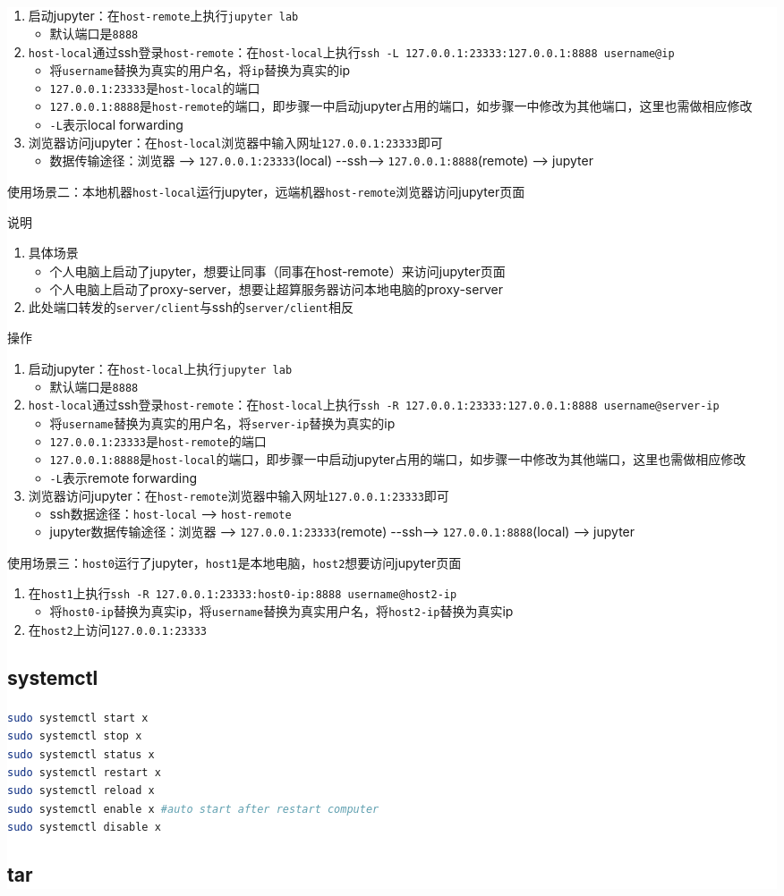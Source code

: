 1. 启动jupyter：在`host-remote`上执行`jupyter lab`
   * 默认端口是`8888`
2. `host-local`通过ssh登录`host-remote`：在`host-local`上执行`ssh -L 127.0.0.1:23333:127.0.0.1:8888 username@ip`
   * 将`username`替换为真实的用户名，将`ip`替换为真实的ip
   * `127.0.0.1:23333`是`host-local`的端口
   * `127.0.0.1:8888`是`host-remote`的端口，即步骤一中启动jupyter占用的端口，如步骤一中修改为其他端口，这里也需做相应修改
   * `-L`表示local forwarding
3. 浏览器访问jupyter：在`host-local`浏览器中输入网址`127.0.0.1:23333`即可
   * 数据传输途径：浏览器 --> `127.0.0.1:23333`(local) --ssh--> `127.0.0.1:8888`(remote) --> jupyter

使用场景二：本地机器`host-local`运行jupyter，远端机器`host-remote`浏览器访问jupyter页面

说明

1. 具体场景
   * 个人电脑上启动了jupyter，想要让同事（同事在host-remote）来访问jupyter页面
   * 个人电脑上启动了proxy-server，想要让超算服务器访问本地电脑的proxy-server
2. 此处端口转发的`server/client`与ssh的`server/client`相反

操作

1. 启动jupyter：在`host-local`上执行`jupyter lab`
   * 默认端口是`8888`
2. `host-local`通过ssh登录`host-remote`：在`host-local`上执行`ssh -R 127.0.0.1:23333:127.0.0.1:8888 username@server-ip`
   * 将`username`替换为真实的用户名，将`server-ip`替换为真实的ip
   * `127.0.0.1:23333`是`host-remote`的端口
   * `127.0.0.1:8888`是`host-local`的端口，即步骤一中启动jupyter占用的端口，如步骤一中修改为其他端口，这里也需做相应修改
   * `-L`表示remote forwarding
3. 浏览器访问jupyter：在`host-remote`浏览器中输入网址`127.0.0.1:23333`即可
   * ssh数据途径：`host-local` --> `host-remote`
   * jupyter数据传输途径：浏览器 --> `127.0.0.1:23333`(remote) --ssh--> `127.0.0.1:8888`(local) --> jupyter

使用场景三：`host0`运行了jupyter，`host1`是本地电脑，`host2`想要访问jupyter页面

1. 在`host1`上执行`ssh -R 127.0.0.1:23333:host0-ip:8888 username@host2-ip`
   * 将`host0-ip`替换为真实ip，将`username`替换为真实用户名，将`host2-ip`替换为真实ip
2. 在`host2`上访问`127.0.0.1:23333`

## systemctl

```bash
sudo systemctl start x
sudo systemctl stop x
sudo systemctl status x
sudo systemctl restart x
sudo systemctl reload x
sudo systemctl enable x #auto start after restart computer
sudo systemctl disable x
```

## tar
